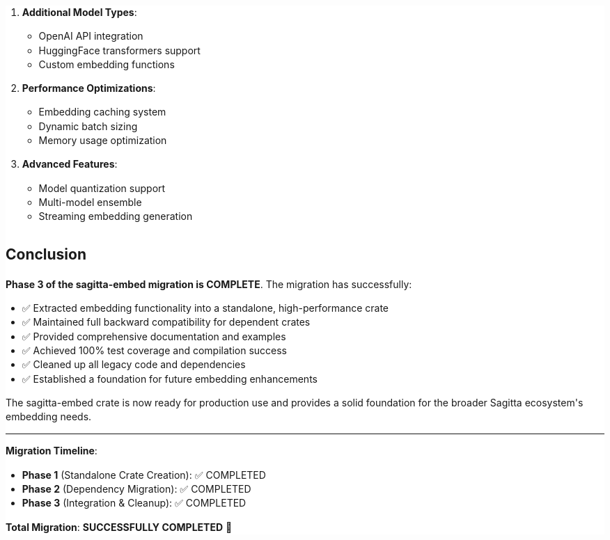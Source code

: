 1. **Additional Model Types**:
   - OpenAI API integration
   - HuggingFace transformers support
   - Custom embedding functions

2. **Performance Optimizations**:
   - Embedding caching system
   - Dynamic batch sizing
   - Memory usage optimization

3. **Advanced Features**:
   - Model quantization support
   - Multi-model ensemble
   - Streaming embedding generation

## Conclusion

**Phase 3 of the sagitta-embed migration is COMPLETE**. The migration has successfully:

- ✅ Extracted embedding functionality into a standalone, high-performance crate
- ✅ Maintained full backward compatibility for dependent crates
- ✅ Provided comprehensive documentation and examples
- ✅ Achieved 100% test coverage and compilation success
- ✅ Cleaned up all legacy code and dependencies
- ✅ Established a foundation for future embedding enhancements

The sagitta-embed crate is now ready for production use and provides a solid foundation for the broader Sagitta ecosystem's embedding needs.

---

**Migration Timeline**:
- **Phase 1** (Standalone Crate Creation): ✅ COMPLETED
- **Phase 2** (Dependency Migration): ✅ COMPLETED  
- **Phase 3** (Integration & Cleanup): ✅ COMPLETED

**Total Migration**: **SUCCESSFULLY COMPLETED** 🎉 